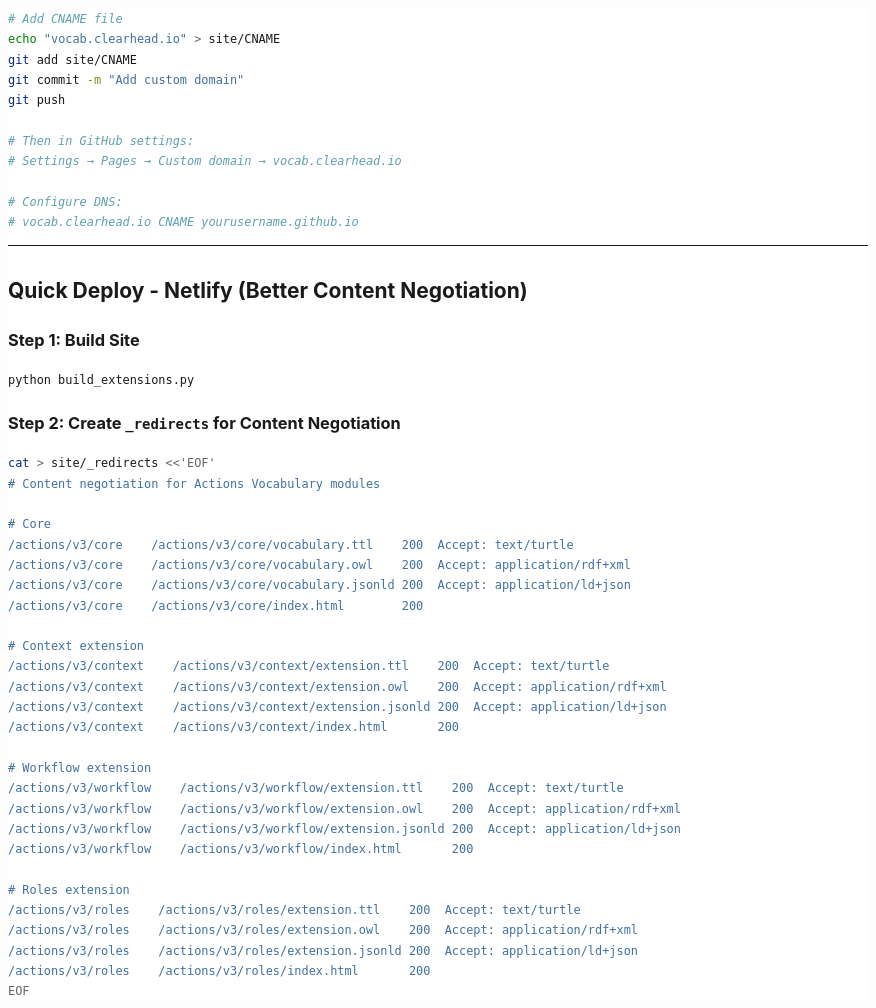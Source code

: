 ```bash
# Add CNAME file
echo "vocab.clearhead.io" > site/CNAME
git add site/CNAME
git commit -m "Add custom domain"
git push

# Then in GitHub settings:
# Settings → Pages → Custom domain → vocab.clearhead.io

# Configure DNS:
# vocab.clearhead.io CNAME yourusername.github.io
```

---

## Quick Deploy - Netlify (Better Content Negotiation)

### Step 1: Build Site

```bash
python build_extensions.py
```

### Step 2: Create `_redirects` for Content Negotiation

```bash
cat > site/_redirects <<'EOF'
# Content negotiation for Actions Vocabulary modules

# Core
/actions/v3/core    /actions/v3/core/vocabulary.ttl    200  Accept: text/turtle
/actions/v3/core    /actions/v3/core/vocabulary.owl    200  Accept: application/rdf+xml
/actions/v3/core    /actions/v3/core/vocabulary.jsonld 200  Accept: application/ld+json
/actions/v3/core    /actions/v3/core/index.html        200

# Context extension
/actions/v3/context    /actions/v3/context/extension.ttl    200  Accept: text/turtle
/actions/v3/context    /actions/v3/context/extension.owl    200  Accept: application/rdf+xml
/actions/v3/context    /actions/v3/context/extension.jsonld 200  Accept: application/ld+json
/actions/v3/context    /actions/v3/context/index.html       200

# Workflow extension
/actions/v3/workflow    /actions/v3/workflow/extension.ttl    200  Accept: text/turtle
/actions/v3/workflow    /actions/v3/workflow/extension.owl    200  Accept: application/rdf+xml
/actions/v3/workflow    /actions/v3/workflow/extension.jsonld 200  Accept: application/ld+json
/actions/v3/workflow    /actions/v3/workflow/index.html       200

# Roles extension
/actions/v3/roles    /actions/v3/roles/extension.ttl    200  Accept: text/turtle
/actions/v3/roles    /actions/v3/roles/extension.owl    200  Accept: application/rdf+xml
/actions/v3/roles    /actions/v3/roles/extension.jsonld 200  Accept: application/ld+json
/actions/v3/roles    /actions/v3/roles/index.html       200
EOF
```

